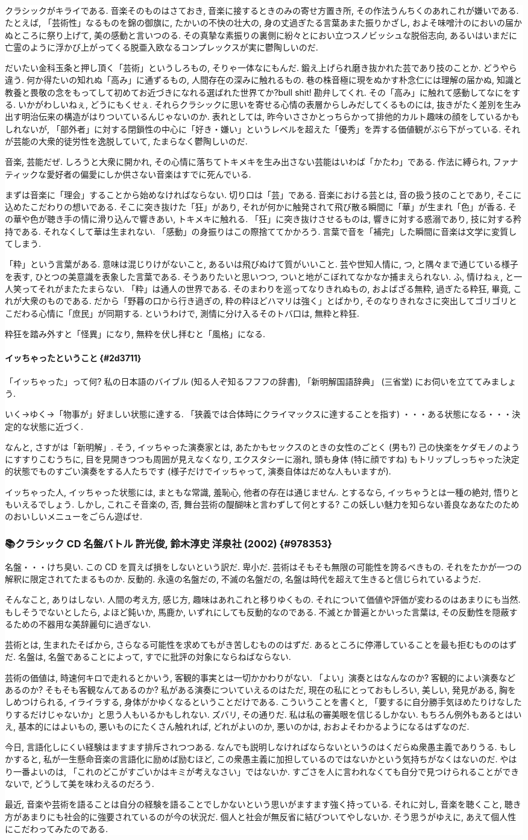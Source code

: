 クラシックがキライである. 音楽そのものはさておき, 音楽に接するときのみの寄せ方置き所, その作法うんちくのあれこれが嫌いである. たとえば, 「芸術性」なるものを錦の御旗に, たかいの不快の壮大の, 身の丈過ぎたる言葉あまた振りかざし, およそ味噌汁のにおいの届かぬところに祭り上げて, 美の感動と言いつのる. その真摯な素振りの裏側に紛々とにおい立つスノビッシュな脱俗志向, あるいはいまだに亡霊のように浮かび上がってくる脱亜入欧なるコンプレックスが実に鬱陶しいのだ.

だいたい金科玉条と押し頂く「芸術」というしろもの, そりゃ一体なにもんだ. 鍛え上げられ磨き抜かれた芸であり技のことか. どうやら違う. 何か得たいの知れぬ「高み」に通ずるもの, 人間存在の深みに触れるもの. 巷の株音極に現をぬかす朴念仁には理解の届かぬ, 知識と教養と畏敬の念をもってして初めてお近づきになれる選ばれた世界てか?bull shit! 勘弁してくれ. その「高み」に触れて感動してなにをする. いかがわしいねぇ, どうにもくせぇ. それらクラシックに思いを寄せる心情の表層からしみだしてくるものには, 抜きがたく差別を生み出す明治伝来の構造がはりついているんじゃないのか. 表れとしては, 昨今いささかとっちらかって排他的カルト趣味の顔をしているかもしれないが, 「部外者」に対する閉鎖性の中心に「好き・嫌い」というレベルを超えた「優秀」を弄する価値観がぶら下がっている. それが芸能の大衆的徒労性を逸脱していて, たまらなく鬱陶しいのだ.

音楽, 芸能だぜ. しろうと大衆に開かれ, その心情に落ちてトキメキを生み出さない芸能はいわば「かたわ」である. 作法に縛られ, ファナティックな愛好者の偏愛にしか供さない音楽はすでに死んでいる.

まずは音楽に「理会」することから始めなければならない. 切り口は「芸」である. 音楽における芸とは, 音の扱う技のことであり, そこに込めたこだわりの想いである. そこに突き抜けた「狂」があり, それが何かに触発されて飛び散る瞬間に「華」が生まれ「色」が香る. その華や色が聴き手の情に滑り込んで響きあい, トキメキに触れる. 「狂」に突き抜けさせるものは, 響きに対する惑溺であり, 技に対する矜持である. それなくして華は生まれない. 「感動」の身振りはこの際捨ててかかろう. 言葉で音を「補完」した瞬間に音楽は文学に変質してしまう.

「粋」という言葉がある. 意味は混じりけがないこと, あるいは飛びぬけて質がいいこと. 芸や世知人情に, つ, と隅々まで通じている様子を表す, ひとつの美意識を表象した言葉である. そうありたいと思いつつ, ついと地がこぼれてなかなか捕まえられない. ふ, 情けねぇ, と一人笑ってそれがまたたまらない. 「粋」は通人の世界である. そのまわりを巡ってなりきれぬもの, およばざる無粋, 過ぎたる粋狂, 畢竟, これが大衆のものである. だから「野暮の口から行き過ぎの, 粋の粋ほどハマリは強く」とばかり, そのなりきれなさに突出してゴリゴリとこだわる心情に「庶民」が同期する. というわけで, 測情に分け入るそのトバ口は, 無粋と粋狂.

粋狂を踏み外すと「怪異」になり, 無粋を伏し拝むと「風格」になる.


#### イッちゃったということ {#2d3711}

「イッちゃった」って何? 私の日本語のバイブル (知る人ぞ知るフフフの辞書), 「新明解国語辞典」 (三省堂) にお伺いを立ててみましょう.

いく→ゆく→「物事が」好ましい状態に達する. 「狭義では合体時にクライマックスに達することを指す) ・・・ある状態になる・・・決定的な状態に近づく.

なんと, さすがは「新明解」. そう, イッちゃった演奏家とは, あたかもセックスのときの女性のごとく (男も?) 己の快楽をケダモノのようにすすりこむうちに, 目を見開きつつも周囲が見えなくなり, エクスタシーに溺れ, 頭も身体 (特に顔ですね) もトリップしっちゃった決定的状態でものすごい演奏をする人たちです (様子だけでイッちゃって, 演奏自体はだめな人もいますが).

イッちゃった人, イッちゃった状態には, まともな常識, 羞恥心, 他者の存在は通じません. とするなら, イッちゃうとは一種の絶対, 悟りともいえるでしょう. しかし, これこそ音楽の, 否, 舞台芸術の醍醐味と言わずして何とする? この妖しい魅力を知らない善良なあなたのためのおいしいメニューをごらん遊ばせ.


### 📚クラシック CD 名盤バトル  許光俊, 鈴木淳史  洋泉社  (2002) {#978353}

名盤・・・けち臭い. この CD を買えば損をしないという訳だ. 卑小だ. 芸術はそもそも無限の可能性を誇るべきもの. それをたかが一つの解釈に限定されてたまるものか. 反動的. 永遠の名盤だの, 不滅の名盤だの, 名盤は時代を超えて生きると信じられているようだ.

そんなこと, ありはしない. 人間の考え方, 感じ方, 趣味はあれこれと移りゆくもの. それについて価値や評価が変わるのはあまりにも当然.
もしそうでないとしたら, よほど鈍いか, 馬鹿か, いずれにしても反動的なのである. 不滅とか普遍とかいった言葉は, その反動性を隠蔽するための不器用な美辞麗句に過ぎない.

芸術とは, 生まれたそばから, さらなる可能性を求めてもがき苦しむもののはずだ. あるところに停滞していることを最も拒むもののはずだ. 名盤は, 名盤であることによって, すでに批評の対象にならねばならない.

芸術の価値は, 時速何キロで走れるとかいう, 客観的事実とは一切かかわりがない. 「よい」演奏とはなんなのか? 客観的によい演奏などあるのか? そもそも客観なんてあるのか? 私がある演奏についていえるのはただ, 現在の私にとっておもしろい, 美しい, 発見がある, 胸をしめつけられる, イライラする, 身体がかゆくなるということだけである. こういうことを書くと, 「要するに自分勝手気ほめたりけなしたりするだけじゃないか」と思う人もいるかもしれない. ズバリ, その通りだ. 私は私の審美眼を信じるしかない. もちろん例外もあるとはいえ, 基本的にはよいもの, 悪いものにたくさん触れれば, どれがよいのか, 悪いのかは, おおよそわかるようになるはずなのだ.

今日, 言語化しにくい経験はますます排斥されつつある. なんでも説明しなければならないというのはくだらぬ衆愚主義でありうる. もしかすると, 私が一生懸命音楽の言語化に励めば励むほど, この衆愚主義に加担しているのではないかという気持ちがなくはないのだ. やはり一番よいのは, 「これのどこがすごいかはキミが考えなさい」ではないか. すごさを人に言われなくても自分で見つけられることができないで, どうして美を味わえるのだろう.

最近, 音楽や芸術を語ることは自分の経験を語ることでしかないという思いがますます強く持っている. それに対し, 音楽を聴くこと, 聴き方があまりにも社会的に強要されているのが今の状況だ. 個人と社会が無反省に結びついてやしないか. そう思うがゆえに, あえて個人性にこだわってみたのである.
